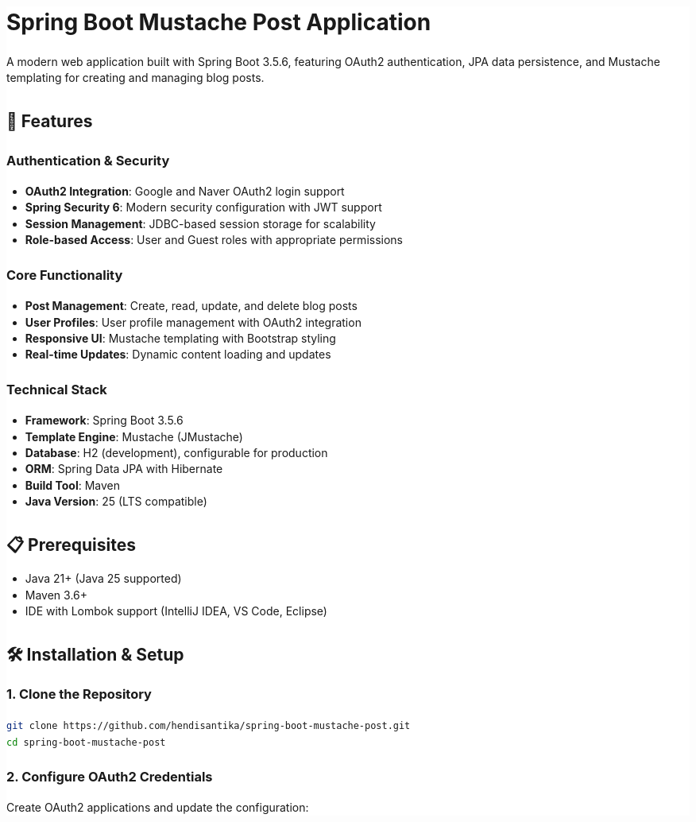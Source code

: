 # Spring Boot Mustache Post Application

A modern web application built with Spring Boot 3.5.6, featuring OAuth2 authentication, JPA data persistence, and
Mustache templating for creating and managing blog posts.

## 🚀 Features

### Authentication & Security

- **OAuth2 Integration**: Google and Naver OAuth2 login support
- **Spring Security 6**: Modern security configuration with JWT support
- **Session Management**: JDBC-based session storage for scalability
- **Role-based Access**: User and Guest roles with appropriate permissions

### Core Functionality

- **Post Management**: Create, read, update, and delete blog posts
- **User Profiles**: User profile management with OAuth2 integration
- **Responsive UI**: Mustache templating with Bootstrap styling
- **Real-time Updates**: Dynamic content loading and updates

### Technical Stack

- **Framework**: Spring Boot 3.5.6
- **Template Engine**: Mustache (JMustache)
- **Database**: H2 (development), configurable for production
- **ORM**: Spring Data JPA with Hibernate
- **Build Tool**: Maven
- **Java Version**: 25 (LTS compatible)

## 📋 Prerequisites

- Java 21+ (Java 25 supported)
- Maven 3.6+
- IDE with Lombok support (IntelliJ IDEA, VS Code, Eclipse)

## 🛠️ Installation & Setup

### 1. Clone the Repository

```bash
git clone https://github.com/hendisantika/spring-boot-mustache-post.git
cd spring-boot-mustache-post
```

### 2. Configure OAuth2 Credentials

Create OAuth2 applications and update the configuration:
